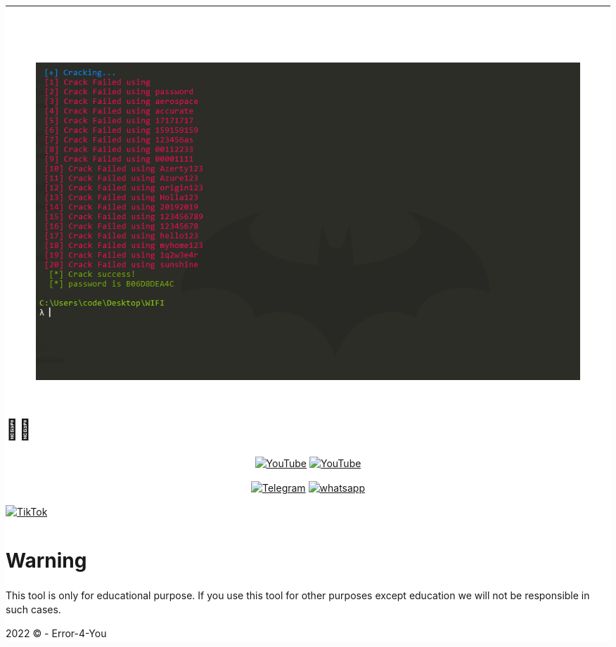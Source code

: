 -------------------------------------

<h1 align="center">
  <br>
  <a href="https://github.com/Error-4-You"><img src="SS/screen.png" alt="Cracking" width="90%"></a>
  </br>
</h1>

# 🤬🤬


<p align="center">
<a href="https://github.com/Error-4-You"><img title="YouTube" src="https://img.shields.io/badge/Error-4You-brightgreen?style=for-the-badge&logo=github"></a>
<a href="https://youtube.com/channel/UCfjJgu6-VQPvcgRaygLyhqQ"><img title="YouTube" src="https://img.shields.io/badge/YouTube-Error 4 You-red?style=for-the-badge&logo=Youtube"></a>
</p>

<p align="center">
<a href="https://t.me/h4ck199"><img title="Telegram" src="https://img.shields.io/badge/Telegram-black?style=for-the-badge&logo=Telegram"></a>
<a href="https://chat.whatsapp.com/FkcQ98SucwgK1TbTfGWzsR"><img title="whatsapp" src="https://img.shields.io/badge/whatsapp-blue?style=for-the-badge&logo=whatsapp"></a>

<a href="https://chat.whatsapp.com/FkcQ98SucwgK1TbTfGWzsR">![TikTok](https://img.shields.io/badge/H4CK.LK-%23000000.svg?style=for-the-badge&logo=TikTok&logoColor=FF0F00)</a>
</p>


# Warning️

<p>This tool is only for educational purpose. If you use this tool for other purposes except education we will not be responsible in such cases.</p>

 2022 © - Error-4-You
